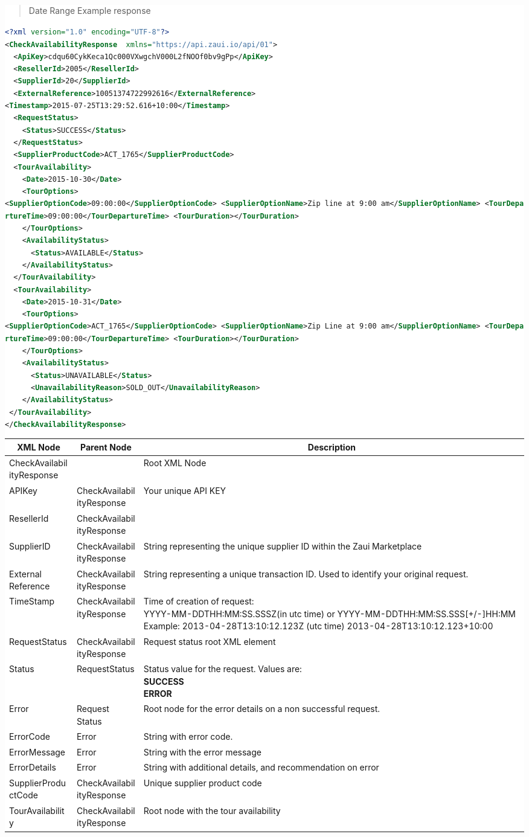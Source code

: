 >Date Range Example response

```xml
<?xml version="1.0" encoding="UTF-8"?>
<CheckAvailabilityResponse  xmlns="https://api.zaui.io/api/01">
  <ApiKey>cdqu60CykKeca1Qc000VXwgchV000L2fNOOf0bv9gPp</ApiKey>
  <ResellerId>2005</ResellerId>
  <SupplierId>20</SupplierId>
  <ExternalReference>10051374722992616</ExternalReference>
<Timestamp>2015-07-25T13:29:52.616+10:00</Timestamp>
  <RequestStatus>
    <Status>SUCCESS</Status>
  </RequestStatus>
  <SupplierProductCode>ACT_1765</SupplierProductCode>
  <TourAvailability>
    <Date>2015-10-30</Date>
    <TourOptions>
<SupplierOptionCode>09:00:00</SupplierOptionCode> <SupplierOptionName>Zip line at 9:00 am</SupplierOptionName> <TourDepartureTime>09:00:00</TourDepartureTime> <TourDuration></TourDuration>
    </TourOptions>
    <AvailabilityStatus>
      <Status>AVAILABLE</Status>
    </AvailabilityStatus>
  </TourAvailability>
  <TourAvailability>
    <Date>2015-10-31</Date>
    <TourOptions>
<SupplierOptionCode>ACT_1765</SupplierOptionCode> <SupplierOptionName>Zip Line at 9:00 am</SupplierOptionName> <TourDepartureTime>09:00:00</TourDepartureTime> <TourDuration></TourDuration>
    </TourOptions>
    <AvailabilityStatus>
      <Status>UNAVAILABLE</Status>
      <UnavailabilityReason>SOLD_OUT</UnavailabilityReason>
    </AvailabilityStatus>
 </TourAvailability>
</CheckAvailabilityResponse>
```

| XML Node | Parent Node | Description|
| -------- | ----------- | ---------- |
| CheckAvailabilityResponse || Root XML Node|
| APIKey | CheckAvailabilityResponse | Your unique API KEY |
| ResellerId | CheckAvailabilityResponse | |
| SupplierID | CheckAvailabilityResponse | String representing the unique supplier ID within the Zaui Marketplace|
| External Reference | CheckAvailabilityResponse | String representing a unique transaction ID. Used to identify your original request. |
| TimeStamp | CheckAvailabilityResponse | Time of creation of request: <br> YYYY-MM-DDTHH:MM:SS.SSSZ(in utc time) or YYYY-MM-DDTHH:MM:SS.SSS[+/-]HH:MM Example: 2013-04-28T13:10:12.123Z (utc time) 2013-04-28T13:10:12.123+10:00 |
| RequestStatus | CheckAvailabilityResponse | Request status root XML element |
| Status | RequestStatus | Status value for the request. Values are:<br> **SUCCESS** <br>**ERROR** |
| Error | Request Status | Root node for the error details on a non successful request. |
| ErrorCode | Error | String with error code. |
| ErrorMessage | Error | String with the error message |
| ErrorDetails | Error | String with additional details, and recommendation on error |
| SupplierProductCode | CheckAvailabilityResponse | Unique supplier product code |
| TourAvailability | CheckAvailabilityResponse | Root node with the tour availability |